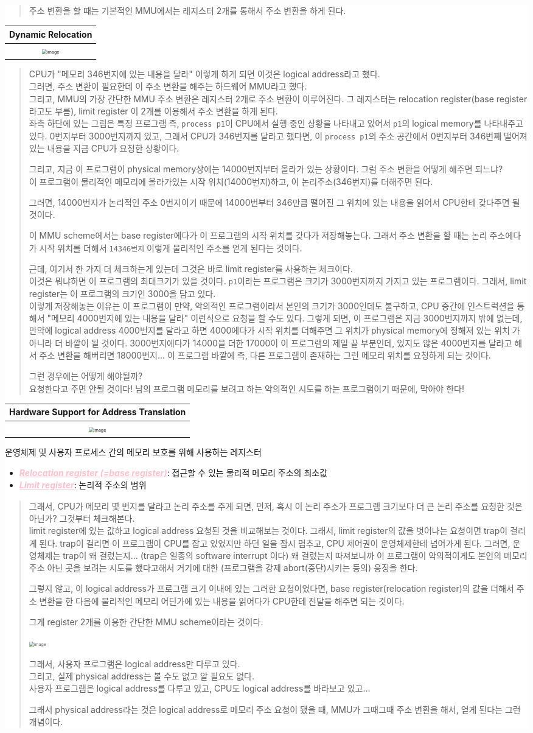 > 주소 변환을 할 때는 기본적인 MMU에서는 레지스터 2개를 통해서 주소 변환을 하게 된다.

|                    **Dynamic Relocation**                    |
| :----------------------------------------------------------: |
| <img src="https://user-images.githubusercontent.com/78403443/150073858-6c9b6bf1-8014-41da-9f4b-f7dec889e90b.png" alt="image" style="zoom:50%;" /> |

> CPU가 "메모리 346번지에 있는 내용을 달라" 이렇게 하게 되면 이것은 logical address라고 했다.<BR>그러면, 주소 변환이 필요한데 이 주소 변환을 해주는 하드웨어 MMU라고 했다.<BR>그리고, MMU의 가장 간단한 MMU 주소 변환은 레지스터 2개로 주소 변환이 이루어진다. 그 레지스터는 relocation register(base register라고도 부름), limit register 이 2개를 이용해서 주소 변환을 하게 된다.<br>좌측 하단에 있는 그림은 특정 프로그램 즉, `process p1`이 CPU에서 실행 중인 상황을 나타내고 있어서 `p1`의 logical memory를 나타내주고 있다. 0번지부터 3000번지까지 있고, 그래서 CPU가 346번지를 달라고 했다면, 이 `process p1`의 주소 공간에서 0번지부터 346번째 떨어져있는 내용을 지금 CPU가 요청한 상황이다.
>
> 그리고, 지금 이 프로그램이 physical memory상에는 14000번지부터 올라가 있는 상황이다. 그럼 주소 변환을 어떻게 해주면 되느냐?<br>이 프로그램이 물리적인 메모리에 올라가있는 시작 위치(14000번지)하고, 이 논리주소(346번지)를 더해주면 된다.
>
> 그러면, 14000번지가 논리적인 주소 0번지이기 때문에 14000번부터 346만큼 떨어진 그 위치에 있는 내용을 읽어서 CPU한테 갖다주면 될 것이다.
>
> 이 MMU scheme에서는 base register에다가 이 프로그램의 시작 위치를 갖다가 저장해놓는다. 그래서 주소 변환을 할 때는 논리 주소에다가 시작 위치를 더해서 `14346번지` 이렇게 물리적인 주소를 얻게 된다는 것이다.
>
> 근데, 여기서 한 가지 더 체크하는게 있는데 그것은 바로 limit register를 사용하는 체크이다.<br>이것은 뭐냐하면 이 프로그램의 최대크기가 있을 것이다. `p1`이라는 프로그램은 크기가 3000번지까지 가지고 있는 프로그램이다. 그래서, limit register는 이 프로그램의 크기인 3000을 담고 있다.<br>이렇게 저장해놓는 이유는 이 프로그램이 만약, 악의적인 프로그램이라서 본인의 크기가 3000인데도 불구하고, CPU 중간에 인스트럭션을 통해서 "메모리 4000번지에 있는 내용을 달라" 이런식으로 요청을 할 수도 있다. 그렇게 되면, 이 프로그램은 지금 3000번지까지 밖에 없는데, 만약에 logical address 4000번지를 달라고 하면 4000에다가 시작 위치를 더해주면 그 위치가 physical memory에 정해져 있는 위치 가 아니라 더 바깥이 될 것이다. 3000번지에다가 14000을 더한 17000이 이 프로그램의 제일 끝 부분인데, 있지도 않은 4000번지를 달라고 해서 주소 변환을 해버리면 18000번지... 이 프로그램 바깥에 즉, 다른 프로그램이 존재하는 그런 메모리 위치를 요청하게 되는 것이다.
>
> 그런 경우에는 어떻게 해야될까?<br>요청한다고 주면 안될 것이다! 남의 프로그램 메모리를 보려고 하는 악의적인 시도를 하는 프로그램이기 때문에, 막아야 한다!

|         **Hardware Support for Address Translation**         |
| :----------------------------------------------------------: |
| <img src="https://user-images.githubusercontent.com/78403443/150077497-f170038e-0710-45c0-8d19-4b7b1f790c25.png" alt="image" style="zoom:50%;" /> |

운영체제 및 사용자 프로세스 간의 메모리 보호를 위해 사용하는 레지스터

- <span style='color: pink'>***<u>Relocation register (=base register)</u>***</span>: 접근할 수 있는 물리적 메모리 주소의 최소값
- <span style='color: pink'>***<u>Limit register</u>***</span>: 논리적 주소의 범위

> 그래서, CPU가 메모리 몇 번지를 달라고 논리 주소를 주게 되면, 먼저, 혹시 이 논리 주소가 프로그램 크기보다 더 큰 논리 주소를 요청한 것은 아닌가? 그것부터 체크해본다.<BR>limit register에 있는 값하고 logical address 요청된 것을 비교해보는 것이다. 그래서, limit register의 값을 벗어나는 요청이면 trap이 걸리게 된다. trap이 걸리면 이 프로그램이 CPU를 잡고 있었지만 하던 일을 잠시 멈추고, CPU 제어권이 운영체제한테 넘어가게 된다. 그러면, 운영체제는 trap이 왜 걸렸는지... (trap은 일종의 software interrupt 이다) 왜 걸렸는지 따져보니까 이 프로그램이 악의적이게도 본인의 메모리 주소 아닌 곳을 보려는 시도를 했다고해서 거기에 대한 (프로그램을 강제 abort(중단)시키는 등의) 응징을 한다.
>
> 그렇지 않고, 이 logical address가 프로그램 크기 이내에 있는 그러한 요청이었다면, base register(relocation register)의 값을 더해서 주소 변환을 한 다음에 물리적인 메모리 어딘가에 있는 내용을 읽어다가 CPU한테 전달을 해주면 되는 것이다.
>
> 그게 register 2개를 이용한 간단한 MMU scheme이라는 것이다.
>
> <img src="https://user-images.githubusercontent.com/78403443/150079785-daec797b-04ec-4a66-92f6-558b4169b59e.png" alt="image" style="zoom:50%;" />
>
> 그래서, 사용자 프로그램은 logical address만 다루고 있다.<br>그리고, 실제 physical address는 볼 수도 없고 알 필요도 없다.<br>사용자 프로그램은 logical address를 다루고 있고, CPU도 logical address를 바라보고 있고...
>
> 그래서 physical address라는 것은 logical address로 메모리 주소 요청이 됐을 때, MMU가 그때그때 주소 변환을 해서, 얻게 된다는 그런 개념이다.
